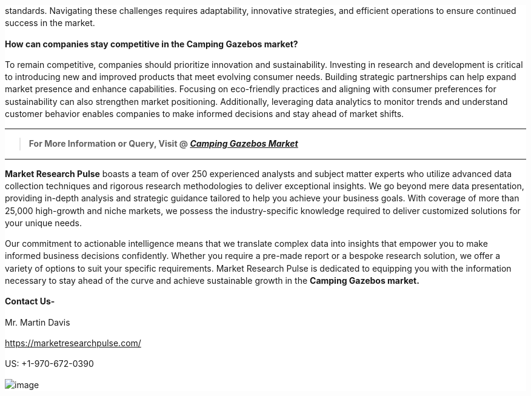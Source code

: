 standards. Navigating these challenges requires adaptability, innovative strategies, and efficient operations to ensure continued success in the market.</p><p><strong>How can companies stay competitive in the Camping Gazebos market?</strong></p><p>To remain competitive, companies should prioritize innovation and sustainability. Investing in research and development is critical to introducing new and improved products that meet evolving consumer needs. Building strategic partnerships can help expand market presence and enhance capabilities. Focusing on eco-friendly practices and aligning with consumer preferences for sustainability can also strengthen market positioning. Additionally, leveraging data analytics to monitor trends and understand customer behavior enables companies to make informed decisions and stay ahead of market shifts.</p><hr /><blockquote><p><strong>For More Information or Query, Visit @&nbsp;<em><a href="https://marketresearchpulse.com/report/68335/camping-gazebos-market?utm_source=Linkedin&utm_medium=028">Camping Gazebos Market</a></em></strong></p></blockquote><hr /><p><strong>Market Research Pulse</strong> boasts a team of over 250 experienced analysts and subject matter experts who utilize advanced data collection techniques and rigorous research methodologies to deliver exceptional insights. We go beyond mere data presentation, providing in-depth analysis and strategic guidance tailored to help you achieve your business goals. With coverage of more than 25,000 high-growth and niche markets, we possess the industry-specific knowledge required to deliver customized solutions for your unique needs.</p><p>Our commitment to actionable intelligence means that we translate complex data into insights that empower you to make informed business decisions confidently. Whether you require a pre-made report or a bespoke research solution, we offer a variety of options to suit your specific requirements. Market Research Pulse is dedicated to equipping you with the information necessary to stay ahead of the curve and achieve sustainable growth in the <strong>Camping Gazebos market.</strong></p><p><strong>Contact Us-</strong></p><p>Mr. Martin Davis</p><p>https://marketresearchpulse.com/</p><p>US: +1-970-672-0390</p>
![image](https://github.com/user-attachments/assets/797d1d0a-d01c-4e95-ab05-5d72402193e4)
